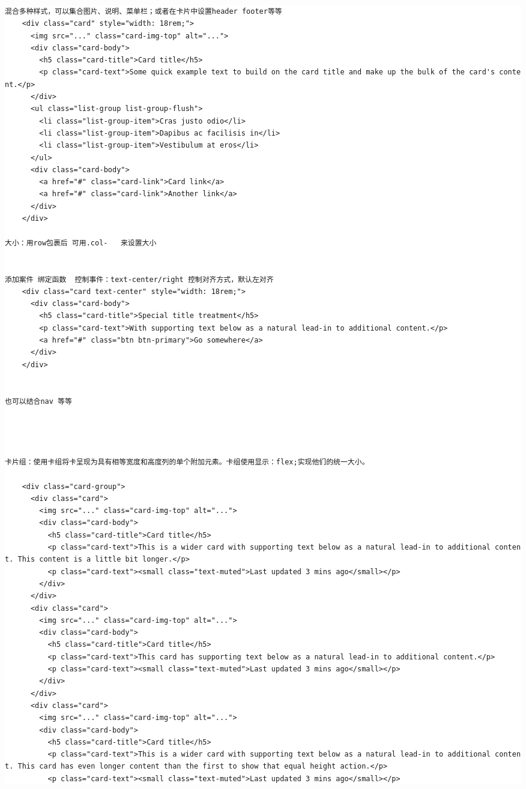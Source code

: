 
	混合多种样式，可以集合图片、说明、菜单栏；或者在卡片中设置header footer等等
		<div class="card" style="width: 18rem;">
		  <img src="..." class="card-img-top" alt="...">
		  <div class="card-body">
		    <h5 class="card-title">Card title</h5>
		    <p class="card-text">Some quick example text to build on the card title and make up the bulk of the card's content.</p>
		  </div>
		  <ul class="list-group list-group-flush">
		    <li class="list-group-item">Cras justo odio</li>
		    <li class="list-group-item">Dapibus ac facilisis in</li>
		    <li class="list-group-item">Vestibulum at eros</li>
		  </ul>
		  <div class="card-body">
		    <a href="#" class="card-link">Card link</a>
		    <a href="#" class="card-link">Another link</a>
		  </div>
		</div>

	大小：用row包裹后 可用.col-   来设置大小


	添加案件 绑定函数  控制事件：text-center/right 控制对齐方式，默认左对齐
		<div class="card text-center" style="width: 18rem;">
		  <div class="card-body">
		    <h5 class="card-title">Special title treatment</h5>
		    <p class="card-text">With supporting text below as a natural lead-in to additional content.</p>
		    <a href="#" class="btn btn-primary">Go somewhere</a>
		  </div>
		</div>


	也可以结合nav 等等




	卡片组：使用卡组将卡呈现为具有相等宽度和高度列的单个附加元素。卡组使用显示：flex;实现他们的统一大小。

		<div class="card-group">
		  <div class="card">
		    <img src="..." class="card-img-top" alt="...">
		    <div class="card-body">
		      <h5 class="card-title">Card title</h5>
		      <p class="card-text">This is a wider card with supporting text below as a natural lead-in to additional content. This content is a little bit longer.</p>
		      <p class="card-text"><small class="text-muted">Last updated 3 mins ago</small></p>
		    </div>
		  </div>
		  <div class="card">
		    <img src="..." class="card-img-top" alt="...">
		    <div class="card-body">
		      <h5 class="card-title">Card title</h5>
		      <p class="card-text">This card has supporting text below as a natural lead-in to additional content.</p>
		      <p class="card-text"><small class="text-muted">Last updated 3 mins ago</small></p>
		    </div>
		  </div>
		  <div class="card">
		    <img src="..." class="card-img-top" alt="...">
		    <div class="card-body">
		      <h5 class="card-title">Card title</h5>
		      <p class="card-text">This is a wider card with supporting text below as a natural lead-in to additional content. This card has even longer content than the first to show that equal height action.</p>
		      <p class="card-text"><small class="text-muted">Last updated 3 mins ago</small></p>